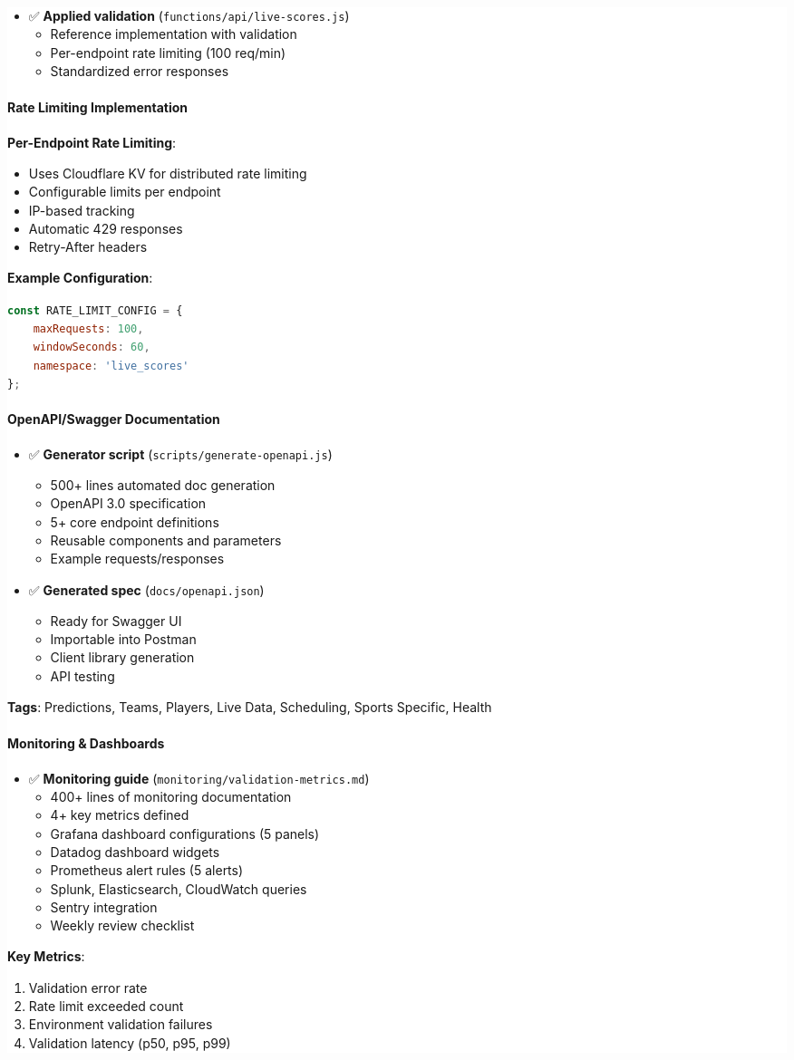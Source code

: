 - ✅ **Applied validation** (`functions/api/live-scores.js`)
  - Reference implementation with validation
  - Per-endpoint rate limiting (100 req/min)
  - Standardized error responses

#### Rate Limiting Implementation

**Per-Endpoint Rate Limiting**:
- Uses Cloudflare KV for distributed rate limiting
- Configurable limits per endpoint
- IP-based tracking
- Automatic 429 responses
- Retry-After headers

**Example Configuration**:
```javascript
const RATE_LIMIT_CONFIG = {
    maxRequests: 100,
    windowSeconds: 60,
    namespace: 'live_scores'
};
```

#### OpenAPI/Swagger Documentation

- ✅ **Generator script** (`scripts/generate-openapi.js`)
  - 500+ lines automated doc generation
  - OpenAPI 3.0 specification
  - 5+ core endpoint definitions
  - Reusable components and parameters
  - Example requests/responses

- ✅ **Generated spec** (`docs/openapi.json`)
  - Ready for Swagger UI
  - Importable into Postman
  - Client library generation
  - API testing

**Tags**: Predictions, Teams, Players, Live Data, Scheduling, Sports Specific, Health

#### Monitoring & Dashboards

- ✅ **Monitoring guide** (`monitoring/validation-metrics.md`)
  - 400+ lines of monitoring documentation
  - 4+ key metrics defined
  - Grafana dashboard configurations (5 panels)
  - Datadog dashboard widgets
  - Prometheus alert rules (5 alerts)
  - Splunk, Elasticsearch, CloudWatch queries
  - Sentry integration
  - Weekly review checklist

**Key Metrics**:
1. Validation error rate
2. Rate limit exceeded count
3. Environment validation failures
4. Validation latency (p50, p95, p99)
